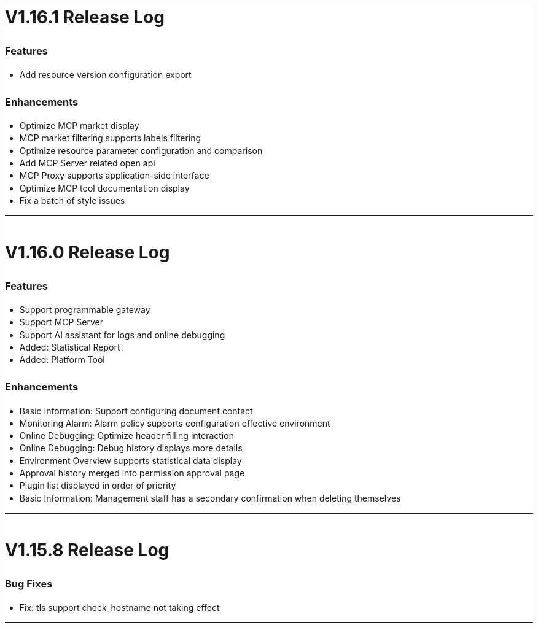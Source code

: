 
# V1.16.1 Release Log

### Features

- Add resource version configuration export

### Enhancements

- Optimize MCP market display
- MCP market filtering supports labels filtering
- Optimize resource parameter configuration and comparison
- Add MCP Server related open api
- MCP Proxy supports application-side interface
- Optimize MCP tool documentation display
- Fix a batch of style issues

---


# V1.16.0 Release Log

### Features

- Support programmable gateway
- Support MCP Server
- Support AI assistant for logs and online debugging
- Added: Statistical Report
- Added: Platform Tool

### Enhancements

- Basic Information: Support configuring document contact
- Monitoring Alarm: Alarm policy supports configuration effective environment
- Online Debugging: Optimize header filling interaction
- Online Debugging: Debug history displays more details
- Environment Overview supports statistical data display
- Approval history merged into permission approval page
- Plugin list displayed in order of priority
- Basic Information: Management staff has a secondary confirmation when deleting themselves

---


# V1.15.8 Release Log

### Bug Fixes

- Fix: tls support check_hostname not taking effect

---